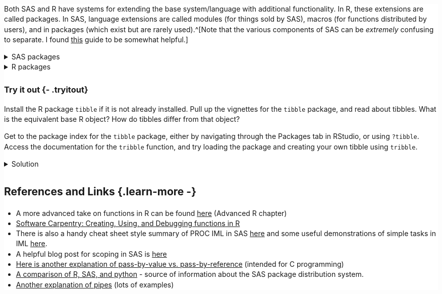Both SAS and R have systems for extending the base system/language with additional functionality. In R, these extensions are called packages. In SAS, language extensions are called modules (for things sold by SAS), macros (for functions distributed by users), and in packages (which exist but are rarely used).^[Note that the various components of SAS can be *extremely* confusing to separate. I found [this](https://www.lexjansen.com/mwsug/2017/RF/MWSUG-2017-RF01.pdf) guide to be somewhat helpful.]

<details><summary>SAS packages</summary></details>

<details><summary>R packages</summary></details>

### Try it out {- .tryitout}

Install the R package `tibble` if it is not already installed. Pull up the vignettes for the `tibble` package, and read about tibbles. What is the equivalent base R object? How do tibbles differ from that object?

Get to the package index for the `tibble` package, either by navigating through the Packages tab in RStudio, or using `?tibble`. Access the documentation for the `tribble` function, and try loading the package and creating your own tibble using `tribble`. 

<details><summary>Solution</summary></details>

## References and Links {.learn-more -}

- A more advanced take on functions in R can be found [here](http://adv-r.had.co.nz/Functions.html) (Advanced R chapter)
- [Software Carpentry: Creating, Using, and Debugging functions in R](https://swcarpentry.github.io/r-novice-inflammation/02-func-R/)
- There is also a handy cheat sheet style summary of PROC IML in SAS [here](https://www.iuj.ac.jp/faculty/kucc625/sas/sas_iml.html) and some useful demonstrations of simple tasks in IML [here](https://faculty.tarleton.edu/crawford/documents/Math5364/ProcIMLandMacros.txt). 
- A helpful blog post for scoping in SAS is [here](https://blogs.sas.com/content/iml/2013/04/29/understanding-local-and-global-variables-in-the-sasiml-language.html)
- [Here is another explanation of pass-by-value vs. pass-by-reference](https://www.educative.io/edpresso/pass-by-value-vs-pass-by-reference) (intended for C programming)
- [A comparison of R, SAS, and python](https://scholar.smu.edu/cgi/viewcontent.cgi?article=1021&context=datasciencereview) - source of information about the SAS package distribution system. 
- [Another explanation of pipes](https://psyteachr.github.io/msc-data-skills/tidyr.html#pipes) (lots of examples)
